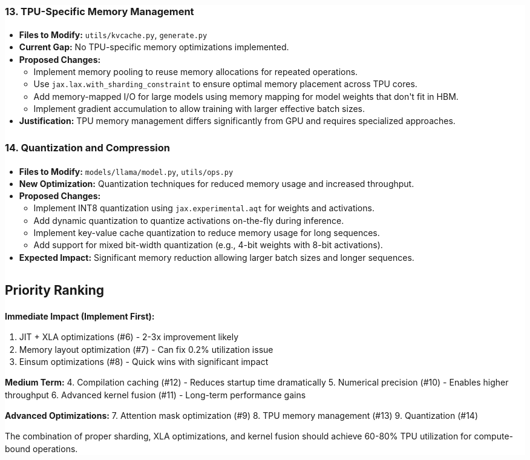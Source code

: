 ### 13. TPU-Specific Memory Management

-   **Files to Modify:** `utils/kvcache.py`, `generate.py`
-   **Current Gap:** No TPU-specific memory optimizations implemented.
-   **Proposed Changes:**
    -   Implement memory pooling to reuse memory allocations for repeated operations.
    -   Use `jax.lax.with_sharding_constraint` to ensure optimal memory placement across TPU cores.
    -   Add memory-mapped I/O for large models using memory mapping for model weights that don't fit in HBM.
    -   Implement gradient accumulation to allow training with larger effective batch sizes.
-   **Justification:** TPU memory management differs significantly from GPU and requires specialized approaches.

### 14. Quantization and Compression

-   **Files to Modify:** `models/llama/model.py`, `utils/ops.py`
-   **New Optimization:** Quantization techniques for reduced memory usage and increased throughput.
-   **Proposed Changes:**
    -   Implement INT8 quantization using `jax.experimental.aqt` for weights and activations.
    -   Add dynamic quantization to quantize activations on-the-fly during inference.
    -   Implement key-value cache quantization to reduce memory usage for long sequences.
    -   Add support for mixed bit-width quantization (e.g., 4-bit weights with 8-bit activations).
-   **Expected Impact:** Significant memory reduction allowing larger batch sizes and longer sequences.

## Priority Ranking

**Immediate Impact (Implement First):**
1. JIT + XLA optimizations (#6) - 2-3x improvement likely
2. Memory layout optimization (#7) - Can fix 0.2% utilization issue
3. Einsum optimizations (#8) - Quick wins with significant impact

**Medium Term:**
4. Compilation caching (#12) - Reduces startup time dramatically
5. Numerical precision (#10) - Enables higher throughput
6. Advanced kernel fusion (#11) - Long-term performance gains

**Advanced Optimizations:**
7. Attention mask optimization (#9)
8. TPU memory management (#13)
9. Quantization (#14)

The combination of proper sharding, XLA optimizations, and kernel fusion should achieve 60-80% TPU utilization for compute-bound operations. 